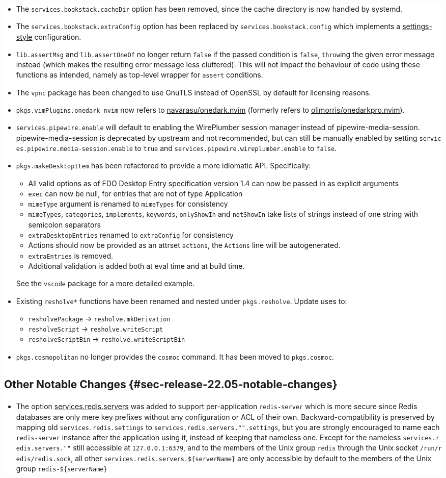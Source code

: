 - The `services.bookstack.cacheDir` option has been removed, since the
  cache directory is now handled by systemd.

- The `services.bookstack.extraConfig` option has been replaced by
  `services.bookstack.config` which implements a
  [settings-style](https://github.com/NixOS/rfcs/blob/master/rfcs/0042-config-option.md)
  configuration.

- `lib.assertMsg` and `lib.assertOneOf` no longer return `false` if the passed condition is `false`, `throw`ing the given error message instead (which makes the resulting error message less cluttered). This will not impact the behaviour of code using these functions as intended, namely as top-level wrapper for `assert` conditions.

- The `vpnc` package has been changed to use GnuTLS instead of OpenSSL by default for licensing reasons.

- `pkgs.vimPlugins.onedark-nvim` now refers to [navarasu/onedark.nvim](https://github.com/navarasu/onedark.nvim)
  (formerly refers to [olimorris/onedarkpro.nvim](https://github.com/olimorris/onedarkpro.nvim)).

- `services.pipewire.enable` will default to enabling the WirePlumber session manager instead of pipewire-media-session.
  pipewire-media-session is deprecated by upstream and not recommended, but can still be manually enabled by setting
  `services.pipewire.media-session.enable` to `true` and `services.pipewire.wireplumber.enable` to `false`.

- `pkgs.makeDesktopItem` has been refactored to provide a more idiomatic API. Specifically:
  - All valid options as of FDO Desktop Entry specification version 1.4 can now be passed in as explicit arguments
  - `exec` can now be null, for entries that are not of type Application
  - `mimeType` argument is renamed to `mimeTypes` for consistency
  - `mimeTypes`, `categories`, `implements`, `keywords`, `onlyShowIn` and `notShowIn` take lists of strings instead of one string with semicolon separators
  - `extraDesktopEntries` renamed to `extraConfig` for consistency
  - Actions should now be provided as an attrset `actions`, the `Actions` line will be autogenerated.
  - `extraEntries` is removed.
  - Additional validation is added both at eval time and at build time.

  See the `vscode` package for a more detailed example.

- Existing `resholve*` functions have been renamed and nested under `pkgs.resholve`. Update uses to:
  - `resholvePackage` -> `resholve.mkDerivation`
  - `resholveScript` -> `resholve.writeScript`
  - `resholveScriptBin` -> `resholve.writeScriptBin`

- `pkgs.cosmopolitan` no longer provides the `cosmoc` command. It has been moved to `pkgs.cosmoc`.



## Other Notable Changes {#sec-release-22.05-notable-changes}

- The option [services.redis.servers](#opt-services.redis.servers) was added
  to support per-application `redis-server` which is more secure since Redis databases
  are only mere key prefixes without any configuration or ACL of their own.
  Backward-compatibility is preserved by mapping old `services.redis.settings`
  to `services.redis.servers."".settings`, but you are strongly encouraged
  to name each `redis-server` instance after the application using it,
  instead of keeping that nameless one.
  Except for the nameless `services.redis.servers.""`
  still accessible at `127.0.0.1:6379`,
  and to the members of the Unix group `redis`
  through the Unix socket `/run/redis/redis.sock`,
  all other `services.redis.servers.${serverName}`
  are only accessible by default
  to the members of the Unix group `redis-${serverName}`